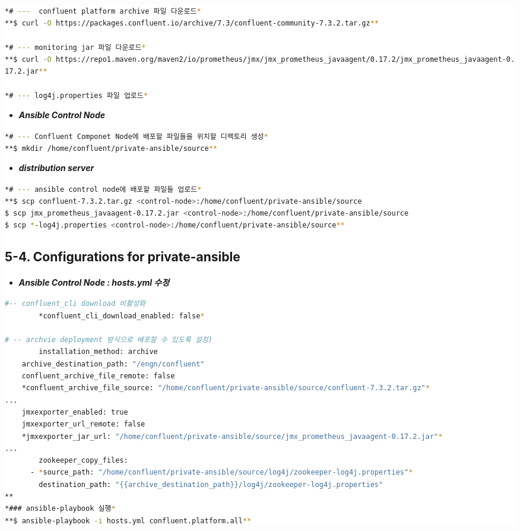 ```bash
*# ---  confluent platform archive 파일 다운로드*
**$ curl -O https://packages.confluent.io/archive/7.3/confluent-community-7.3.2.tar.gz**

*# --- monitoring jar 파일 다운로드* 
**$ curl -O https://repo1.maven.org/maven2/io/prometheus/jmx/jmx_prometheus_javaagent/0.17.2/jmx_prometheus_javaagent-0.17.2.jar**

*# --- log4j.properties 파일 업로드*
```

- ***Ansible Control Node***

```bash
*# --- Confluent Componet Node에 배포할 파일들을 위치할 디렉토리 생성*
**$ mkdir /home/confluent/private-ansible/source**
```

- ***distribution server***

```bash
*# --- ansible control node에 배포할 파일들 업로드*
**$ scp confluent-7.3.2.tar.gz <control-node>:/home/confluent/private-ansible/source
$ scp jmx_prometheus_javaagent-0.17.2.jar <control-node>:/home/confluent/private-ansible/source
$ scp *-log4j.properties <control-node>:/home/confluent/private-ansible/source**
```

## 5-4. Configurations for private-ansible

- ***Ansible Control Node : hosts.yml 수정***

```bash
#-- confluent_cli download 비활성화
		*confluent_cli_download_enabled: false*

# -- archvie deployment 방식으로 배포할 수 있도록 설정)
		installation_method: archive
    archive_destination_path: "/engn/confluent"
    confluent_archive_file_remote: false
    *confluent_archive_file_source: "/home/confluent/private-ansible/source/confluent-7.3.2.tar.gz"* 
...
    jmxexporter_enabled: true
    jmxexporter_url_remote: false
    *jmxexporter_jar_url: "/home/confluent/private-ansible/source/jmx_prometheus_javaagent-0.17.2.jar"*
...
		zookeeper_copy_files:
      - *source_path: "/home/confluent/private-ansible/source/log4j/zookeeper-log4j.properties"*
        destination_path: "{{archive_destination_path}}/log4j/zookeeper-log4j.properties"
**
*### ansible-playbook 실행* 
**$ ansible-playbook -i hosts.yml confluent.platform.all**
```
